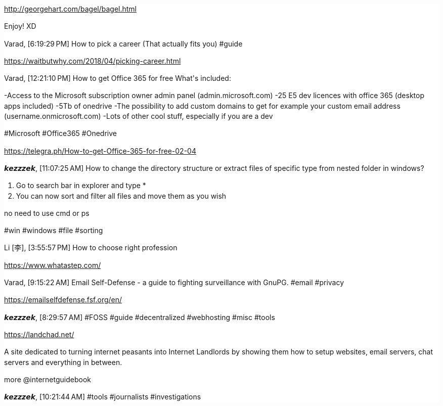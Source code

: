 http://georgehart.com/bagel/bagel.html

Enjoy! XD

Varad, [6:19:29 PM]
How to pick a career (That actually fits you) 
#guide

https://waitbutwhy.com/2018/04/picking-career.html

Varad, [12:21:10 PM]
How to get Office 365 for free
What's included:

-Access to the Microsoft subscription owner admin panel (admin.microsoft.com)
-25 E5 dev licences with office 365 (desktop apps included)
-5Tb of onedrive 
-The possibility to add custom domains to get for example your custom email address (username.onmicrosoft.com)
-Lots of other cool stuff, especially if you are a dev

#Microsoft #Office365 #Onedrive

https://telegra.ph/How-to-get-Office-365-for-free-02-04

𝙠𝙚𝙯𝙯𝙯𝙚𝙠, [11:07:25 AM]
How to change the directory structure or extract files of specific type from nested folder in windows?


1. Go to search bar in explorer and type *
2. You can now sort and filter all files and move them as you wish

no need to use cmd or ps

#win #windows #file #sorting

Li [李], [3:55:57 PM]
How to choose right profession

https://www.whatastep.com/

Varad, [9:15:22 AM]
Email Self-Defense - a guide to fighting surveillance with GnuPG. 
#email #privacy

https://emailselfdefense.fsf.org/en/

𝙠𝙚𝙯𝙯𝙯𝙚𝙠, [8:29:57 AM]
#FOSS #guide #decentralized #webhosting #misc #tools

https://landchad.net/

A site dedicated to turning internet peasants into Internet Landlords by showing them how to setup websites, email servers, chat servers and everything in between.

more @internetguidebook

𝙠𝙚𝙯𝙯𝙯𝙚𝙠, [10:21:44 AM]
#tools #journalists #investigations
